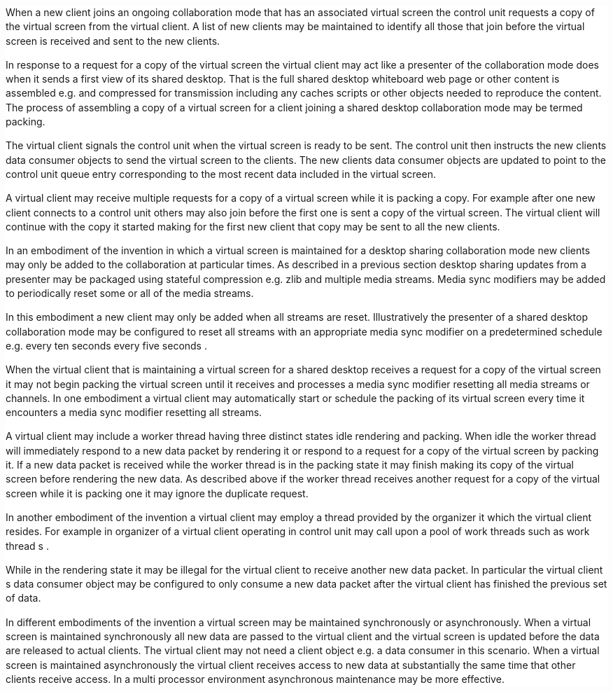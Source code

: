 When a new client joins an ongoing collaboration mode that has an associated virtual screen the control unit requests a copy of the virtual screen from the virtual client. A list of new clients may be maintained to identify all those that join before the virtual screen is received and sent to the new clients.

In response to a request for a copy of the virtual screen the virtual client may act like a presenter of the collaboration mode does when it sends a first view of its shared desktop. That is the full shared desktop whiteboard web page or other content is assembled e.g. and compressed for transmission including any caches scripts or other objects needed to reproduce the content. The process of assembling a copy of a virtual screen for a client joining a shared desktop collaboration mode may be termed packing. 

The virtual client signals the control unit when the virtual screen is ready to be sent. The control unit then instructs the new clients data consumer objects to send the virtual screen to the clients. The new clients data consumer objects are updated to point to the control unit queue entry corresponding to the most recent data included in the virtual screen.

A virtual client may receive multiple requests for a copy of a virtual screen while it is packing a copy. For example after one new client connects to a control unit others may also join before the first one is sent a copy of the virtual screen. The virtual client will continue with the copy it started making for the first new client that copy may be sent to all the new clients.

In an embodiment of the invention in which a virtual screen is maintained for a desktop sharing collaboration mode new clients may only be added to the collaboration at particular times. As described in a previous section desktop sharing updates from a presenter may be packaged using stateful compression e.g. zlib and multiple media streams. Media sync modifiers may be added to periodically reset some or all of the media streams.

In this embodiment a new client may only be added when all streams are reset. Illustratively the presenter of a shared desktop collaboration mode may be configured to reset all streams with an appropriate media sync modifier on a predetermined schedule e.g. every ten seconds every five seconds .

When the virtual client that is maintaining a virtual screen for a shared desktop receives a request for a copy of the virtual screen it may not begin packing the virtual screen until it receives and processes a media sync modifier resetting all media streams or channels. In one embodiment a virtual client may automatically start or schedule the packing of its virtual screen every time it encounters a media sync modifier resetting all streams.

A virtual client may include a worker thread having three distinct states idle rendering and packing. When idle the worker thread will immediately respond to a new data packet by rendering it or respond to a request for a copy of the virtual screen by packing it. If a new data packet is received while the worker thread is in the packing state it may finish making its copy of the virtual screen before rendering the new data. As described above if the worker thread receives another request for a copy of the virtual screen while it is packing one it may ignore the duplicate request.

In another embodiment of the invention a virtual client may employ a thread provided by the organizer it which the virtual client resides. For example in organizer of a virtual client operating in control unit may call upon a pool of work threads such as work thread s .

While in the rendering state it may be illegal for the virtual client to receive another new data packet. In particular the virtual client s data consumer object may be configured to only consume a new data packet after the virtual client has finished the previous set of data.

In different embodiments of the invention a virtual screen may be maintained synchronously or asynchronously. When a virtual screen is maintained synchronously all new data are passed to the virtual client and the virtual screen is updated before the data are released to actual clients. The virtual client may not need a client object e.g. a data consumer in this scenario. When a virtual screen is maintained asynchronously the virtual client receives access to new data at substantially the same time that other clients receive access. In a multi processor environment asynchronous maintenance may be more effective.
